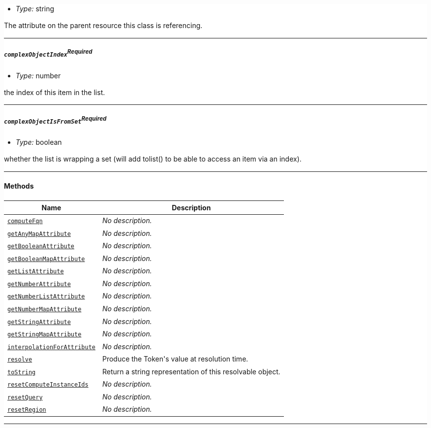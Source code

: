 - *Type:* string

The attribute on the parent resource this class is referencing.

---

##### `complexObjectIndex`<sup>Required</sup> <a name="complexObjectIndex" id="rhizo-co-terraform-provider-oci.devopsDeployEnvironment.DevopsDeployEnvironmentComputeInstanceGroupSelectorsItemsOutputReference.Initializer.parameter.complexObjectIndex"></a>

- *Type:* number

the index of this item in the list.

---

##### `complexObjectIsFromSet`<sup>Required</sup> <a name="complexObjectIsFromSet" id="rhizo-co-terraform-provider-oci.devopsDeployEnvironment.DevopsDeployEnvironmentComputeInstanceGroupSelectorsItemsOutputReference.Initializer.parameter.complexObjectIsFromSet"></a>

- *Type:* boolean

whether the list is wrapping a set (will add tolist() to be able to access an item via an index).

---

#### Methods <a name="Methods" id="Methods"></a>

| **Name** | **Description** |
| --- | --- |
| <code><a href="#rhizo-co-terraform-provider-oci.devopsDeployEnvironment.DevopsDeployEnvironmentComputeInstanceGroupSelectorsItemsOutputReference.computeFqn">computeFqn</a></code> | *No description.* |
| <code><a href="#rhizo-co-terraform-provider-oci.devopsDeployEnvironment.DevopsDeployEnvironmentComputeInstanceGroupSelectorsItemsOutputReference.getAnyMapAttribute">getAnyMapAttribute</a></code> | *No description.* |
| <code><a href="#rhizo-co-terraform-provider-oci.devopsDeployEnvironment.DevopsDeployEnvironmentComputeInstanceGroupSelectorsItemsOutputReference.getBooleanAttribute">getBooleanAttribute</a></code> | *No description.* |
| <code><a href="#rhizo-co-terraform-provider-oci.devopsDeployEnvironment.DevopsDeployEnvironmentComputeInstanceGroupSelectorsItemsOutputReference.getBooleanMapAttribute">getBooleanMapAttribute</a></code> | *No description.* |
| <code><a href="#rhizo-co-terraform-provider-oci.devopsDeployEnvironment.DevopsDeployEnvironmentComputeInstanceGroupSelectorsItemsOutputReference.getListAttribute">getListAttribute</a></code> | *No description.* |
| <code><a href="#rhizo-co-terraform-provider-oci.devopsDeployEnvironment.DevopsDeployEnvironmentComputeInstanceGroupSelectorsItemsOutputReference.getNumberAttribute">getNumberAttribute</a></code> | *No description.* |
| <code><a href="#rhizo-co-terraform-provider-oci.devopsDeployEnvironment.DevopsDeployEnvironmentComputeInstanceGroupSelectorsItemsOutputReference.getNumberListAttribute">getNumberListAttribute</a></code> | *No description.* |
| <code><a href="#rhizo-co-terraform-provider-oci.devopsDeployEnvironment.DevopsDeployEnvironmentComputeInstanceGroupSelectorsItemsOutputReference.getNumberMapAttribute">getNumberMapAttribute</a></code> | *No description.* |
| <code><a href="#rhizo-co-terraform-provider-oci.devopsDeployEnvironment.DevopsDeployEnvironmentComputeInstanceGroupSelectorsItemsOutputReference.getStringAttribute">getStringAttribute</a></code> | *No description.* |
| <code><a href="#rhizo-co-terraform-provider-oci.devopsDeployEnvironment.DevopsDeployEnvironmentComputeInstanceGroupSelectorsItemsOutputReference.getStringMapAttribute">getStringMapAttribute</a></code> | *No description.* |
| <code><a href="#rhizo-co-terraform-provider-oci.devopsDeployEnvironment.DevopsDeployEnvironmentComputeInstanceGroupSelectorsItemsOutputReference.interpolationForAttribute">interpolationForAttribute</a></code> | *No description.* |
| <code><a href="#rhizo-co-terraform-provider-oci.devopsDeployEnvironment.DevopsDeployEnvironmentComputeInstanceGroupSelectorsItemsOutputReference.resolve">resolve</a></code> | Produce the Token's value at resolution time. |
| <code><a href="#rhizo-co-terraform-provider-oci.devopsDeployEnvironment.DevopsDeployEnvironmentComputeInstanceGroupSelectorsItemsOutputReference.toString">toString</a></code> | Return a string representation of this resolvable object. |
| <code><a href="#rhizo-co-terraform-provider-oci.devopsDeployEnvironment.DevopsDeployEnvironmentComputeInstanceGroupSelectorsItemsOutputReference.resetComputeInstanceIds">resetComputeInstanceIds</a></code> | *No description.* |
| <code><a href="#rhizo-co-terraform-provider-oci.devopsDeployEnvironment.DevopsDeployEnvironmentComputeInstanceGroupSelectorsItemsOutputReference.resetQuery">resetQuery</a></code> | *No description.* |
| <code><a href="#rhizo-co-terraform-provider-oci.devopsDeployEnvironment.DevopsDeployEnvironmentComputeInstanceGroupSelectorsItemsOutputReference.resetRegion">resetRegion</a></code> | *No description.* |

---